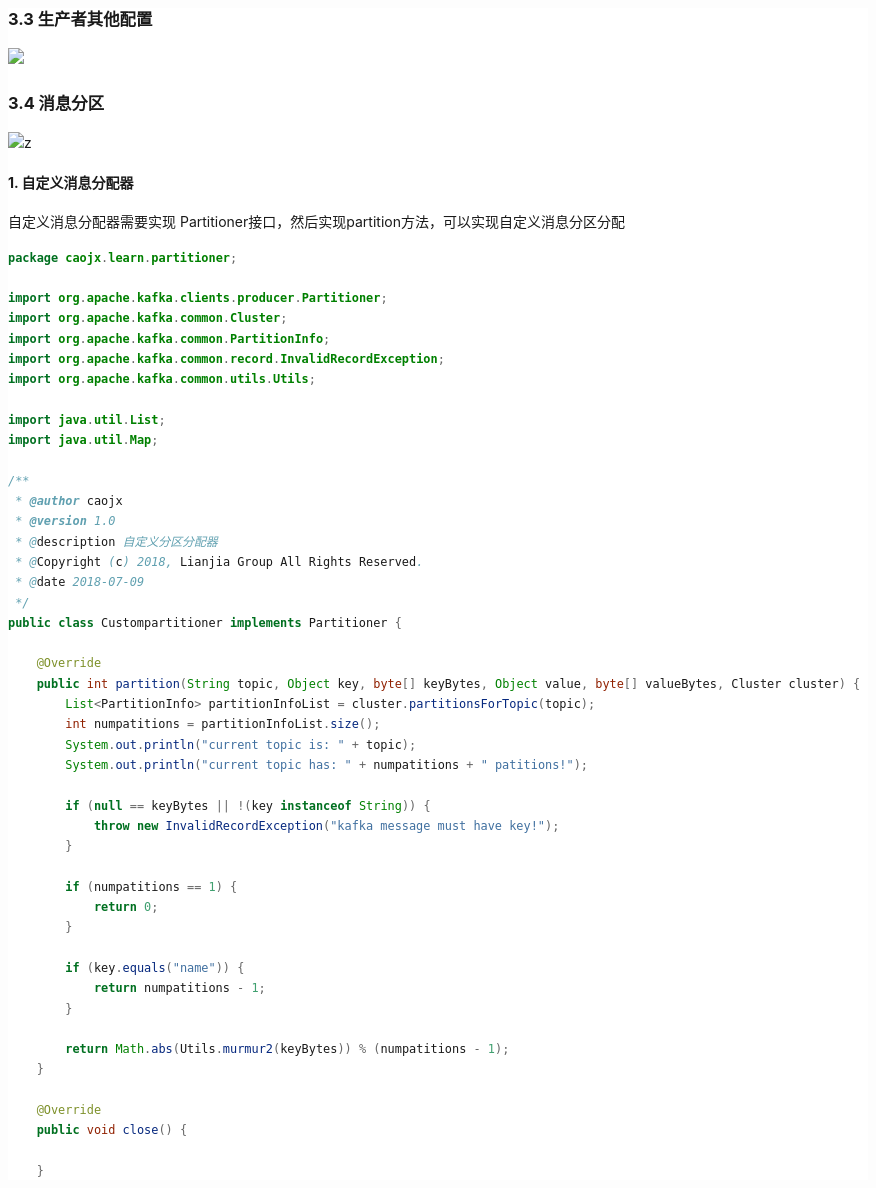 

### 3.3 生产者其他配置

![](../images/kafka/kafka_13.png)   

### 3.4 消息分区

![](../images/kafka/kafka_14.png)z



#### 1. 自定义消息分配器

自定义消息分配器需要实现 Partitioner接口，然后实现partition方法，可以实现自定义消息分区分配

```java
package caojx.learn.partitioner;

import org.apache.kafka.clients.producer.Partitioner;
import org.apache.kafka.common.Cluster;
import org.apache.kafka.common.PartitionInfo;
import org.apache.kafka.common.record.InvalidRecordException;
import org.apache.kafka.common.utils.Utils;

import java.util.List;
import java.util.Map;

/**
 * @author caojx
 * @version 1.0
 * @description 自定义分区分配器
 * @Copyright (c) 2018, Lianjia Group All Rights Reserved.
 * @date 2018-07-09
 */
public class Custompartitioner implements Partitioner {

    @Override
    public int partition(String topic, Object key, byte[] keyBytes, Object value, byte[] valueBytes, Cluster cluster) {
        List<PartitionInfo> partitionInfoList = cluster.partitionsForTopic(topic);
        int numpatitions = partitionInfoList.size();
        System.out.println("current topic is: " + topic);
        System.out.println("current topic has: " + numpatitions + " patitions!");

        if (null == keyBytes || !(key instanceof String)) {
            throw new InvalidRecordException("kafka message must have key!");
        }

        if (numpatitions == 1) {
            return 0;
        }

        if (key.equals("name")) {
            return numpatitions - 1;
        }

        return Math.abs(Utils.murmur2(keyBytes)) % (numpatitions - 1);
    }

    @Override
    public void close() {

    }

```